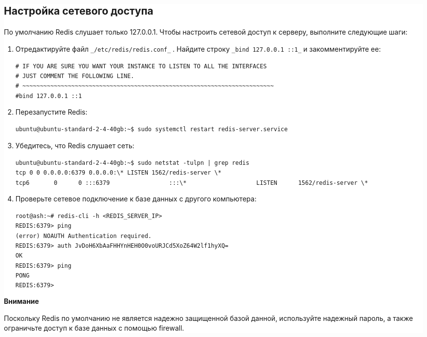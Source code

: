 ## Настройка сетевого доступа

По умолчанию Redis слушает только 127.0.0.1. Чтобы настроить сетевой доступ к серверу, выполните следующие шаги:

1. Отредактируйте файл `_/etc/redis/redis.conf_` . Найдите строку `_bind 127.0.0.1 ::1_` и закомментируйте ее:

    ```
    # IF YOU ARE SURE YOU WANT YOUR INSTANCE TO LISTEN TO ALL THE INTERFACES
    # JUST COMMENT THE FOLLOWING LINE.
    # ~~~~~~~~~~~~~~~~~~~~~~~~~~~~~~~~~~~~~~~~~~~~~~~~~~~~~~~~~~~~~~~~~~~~~~~~
    #bind 127.0.0.1 ::1
    ```

1. Перезапустите Redis:

    ```
    ubuntu@ubuntu-standard-2-4-40gb:~$ sudo systemctl restart redis-server.service
    ```

1. Убедитесь, что Redis слушает сеть:

    ```
    ubuntu@ubuntu-standard-2-4-40gb:~$ sudo netstat -tulpn | grep redis
    tcp 0 0 0.0.0.0:6379 0.0.0.0:\* LISTEN 1562/redis-server \*
    tcp6       0      0 :::6379                 :::\*                    LISTEN      1562/redis-server \*
    ```

1. Проверьте сетевое подключение к базе данных с другого компьютера:

    ```
    root@ash:~# redis-cli -h <REDIS_SERVER_IP>
    REDIS:6379> ping
    (error) NOAUTH Authentication required.
    REDIS:6379> auth JvDoH6XbAaFHHYnHEH0O0voURJCd5XoZ64W2lf1hyXQ=
    OK
    REDIS:6379> ping
    PONG
    REDIS:6379>
    ```

<warn>

**Внимание**

Поскольку Redis по умолчанию не является надежно защищенной базой данной, используйте надежный пароль, а также ограничьте доступ к базе данных с помощью firewall.
